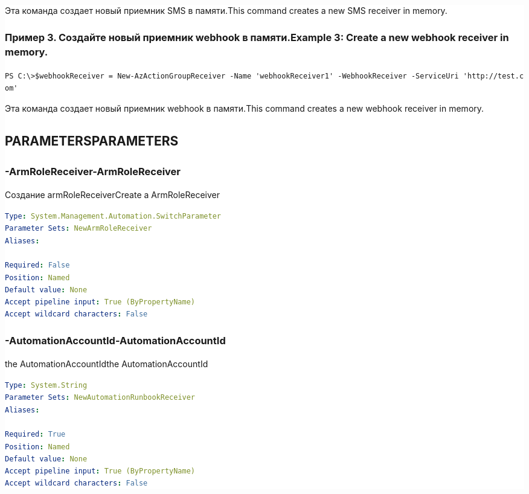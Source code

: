 <span data-ttu-id="956de-121">Эта команда создает новый приемник SMS в памяти.</span><span class="sxs-lookup"><span data-stu-id="956de-121">This command creates a new SMS receiver in memory.</span></span>

### <span data-ttu-id="956de-122">Пример 3. Создайте новый приемник webhook в памяти.</span><span class="sxs-lookup"><span data-stu-id="956de-122">Example 3: Create a new webhook receiver in memory.</span></span>
```
PS C:\>$webhookReceiver = New-AzActionGroupReceiver -Name 'webhookReceiver1' -WebhookReceiver -ServiceUri 'http://test.com'
```

<span data-ttu-id="956de-123">Эта команда создает новый приемник webhook в памяти.</span><span class="sxs-lookup"><span data-stu-id="956de-123">This command creates a new webhook receiver in memory.</span></span>

## <span data-ttu-id="956de-124">PARAMETERS</span><span class="sxs-lookup"><span data-stu-id="956de-124">PARAMETERS</span></span>

### <span data-ttu-id="956de-125">-ArmRoleReceiver</span><span class="sxs-lookup"><span data-stu-id="956de-125">-ArmRoleReceiver</span></span>
<span data-ttu-id="956de-126">Создание armRoleReceiver</span><span class="sxs-lookup"><span data-stu-id="956de-126">Create a ArmRoleReceiver</span></span>

```yaml
Type: System.Management.Automation.SwitchParameter
Parameter Sets: NewArmRoleReceiver
Aliases:

Required: False
Position: Named
Default value: None
Accept pipeline input: True (ByPropertyName)
Accept wildcard characters: False
```

### <span data-ttu-id="956de-127">-AutomationAccountId</span><span class="sxs-lookup"><span data-stu-id="956de-127">-AutomationAccountId</span></span>
<span data-ttu-id="956de-128">the AutomationAccountId</span><span class="sxs-lookup"><span data-stu-id="956de-128">the AutomationAccountId</span></span>

```yaml
Type: System.String
Parameter Sets: NewAutomationRunbookReceiver
Aliases:

Required: True
Position: Named
Default value: None
Accept pipeline input: True (ByPropertyName)
Accept wildcard characters: False
```

